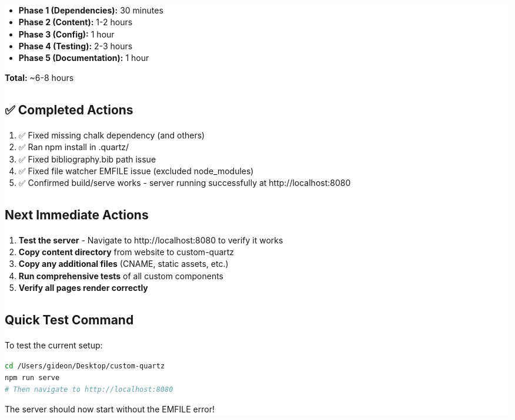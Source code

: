 - **Phase 1 (Dependencies):** 30 minutes
- **Phase 2 (Content):** 1-2 hours
- **Phase 3 (Config):** 1 hour
- **Phase 4 (Testing):** 2-3 hours
- **Phase 5 (Documentation):** 1 hour

**Total:** ~6-8 hours

## ✅ Completed Actions

1. ✅ Fixed missing chalk dependency (and others)
2. ✅ Ran npm install in .quartz/
3. ✅ Fixed bibliography.bib path issue
4. ✅ Fixed file watcher EMFILE issue (excluded node_modules)
5. ✅ Confirmed build/serve works - server running successfully at http://localhost:8080

## Next Immediate Actions

1. **Test the server** - Navigate to http://localhost:8080 to verify it works
2. **Copy content directory** from website to custom-quartz
3. **Copy any additional files** (CNAME, static assets, etc.)
4. **Run comprehensive tests** of all custom components
5. **Verify all pages render correctly**

## Quick Test Command

To test the current setup:
```bash
cd /Users/gideon/Desktop/custom-quartz
npm run serve
# Then navigate to http://localhost:8080
```

The server should now start without the EMFILE error!

